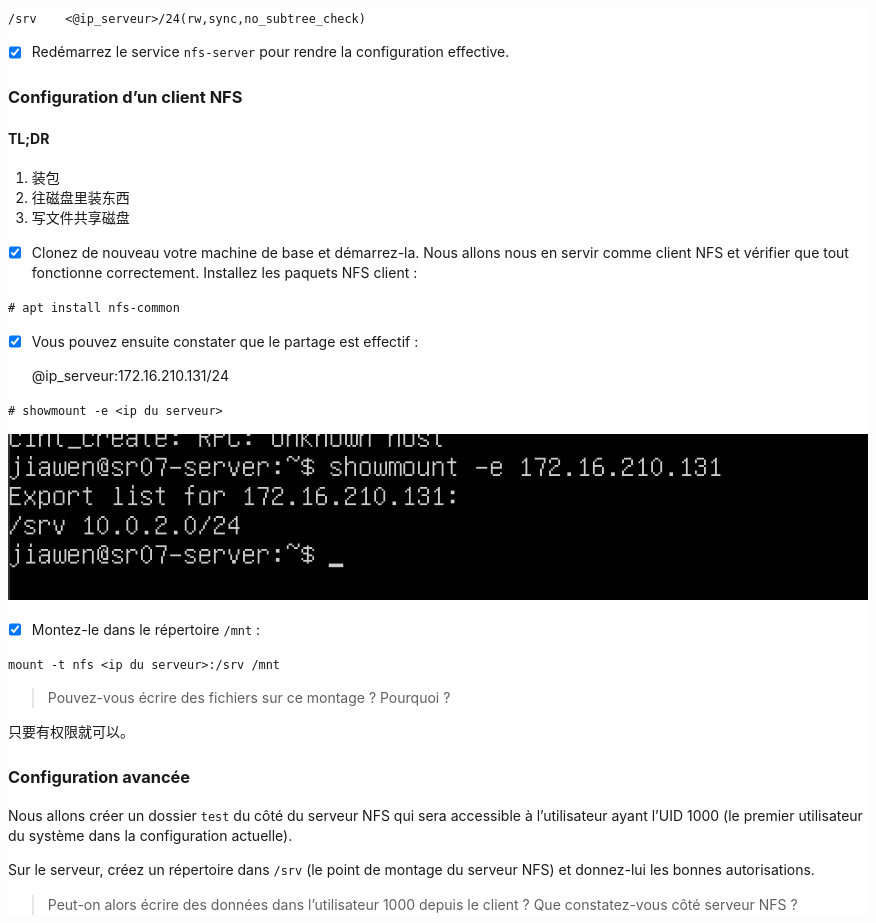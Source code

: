 ```
/srv	<@ip_serveur>/24(rw,sync,no_subtree_check)
```

* [x] Redémarrez le service `nfs-server` pour rendre la configuration effective.

### Configuration d’un client NFS

#### TL;DR

1. 装包
2. 往磁盘里装东西
3. 写文件共享磁盘

* [x] Clonez de nouveau votre machine de base et démarrez-la. Nous allons nous en servir comme client NFS et vérifier que tout fonctionne correctement. Installez les paquets NFS client :

```
# apt install nfs-common
```

* [x] Vous pouvez ensuite constater que le partage est effectif :

  @ip_serveur:172.16.210.131/24

```
# showmount -e <ip du serveur>
```

![image-20191011152033953](./img/image-20191011152033953.png)

* [x] Montez-le dans le répertoire `/mnt` :

```
mount -t nfs <ip du serveur>:/srv /mnt
```

> Pouvez-vous écrire des fichiers sur ce montage ? Pourquoi ?

只要有权限就可以。

### Configuration avancée

Nous allons créer un dossier `test` du côté du serveur NFS qui sera accessible à l’utilisateur ayant l’UID 1000 (le premier utilisateur du système dans la configuration actuelle).

Sur le serveur, créez un répertoire dans `/srv` (le point de montage du serveur NFS) et donnez-lui les bonnes autorisations.

> Peut-on alors écrire des données dans l’utilisateur 1000 depuis le client ? Que constatez-vous côté serveur NFS ?

